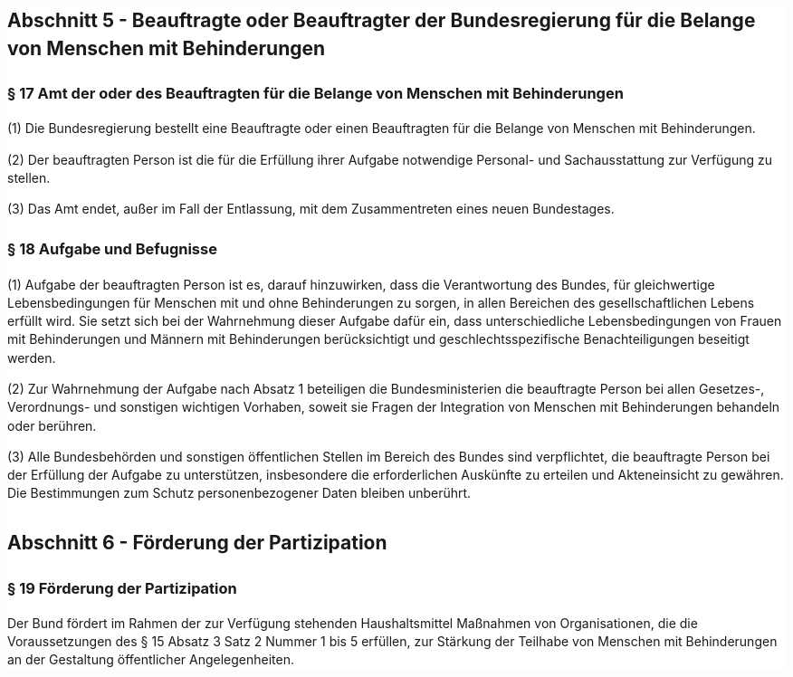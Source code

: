 
## Abschnitt 5 - Beauftragte oder Beauftragter der Bundesregierung für die Belange von Menschen mit Behinderungen



### § 17 Amt der oder des Beauftragten für die Belange von Menschen mit Behinderungen

(1) Die Bundesregierung bestellt eine Beauftragte oder einen
Beauftragten für die Belange von Menschen mit Behinderungen.

(2) Der beauftragten Person ist die für die Erfüllung ihrer Aufgabe
notwendige Personal- und Sachausstattung zur Verfügung zu stellen.

(3) Das Amt endet, außer im Fall der Entlassung, mit dem
Zusammentreten eines neuen Bundestages.


### § 18 Aufgabe und Befugnisse

(1) Aufgabe der beauftragten Person ist es, darauf hinzuwirken, dass
die Verantwortung des Bundes, für gleichwertige Lebensbedingungen für
Menschen mit und ohne Behinderungen zu sorgen, in allen Bereichen des
gesellschaftlichen Lebens erfüllt wird. Sie setzt sich bei der
Wahrnehmung dieser Aufgabe dafür ein, dass unterschiedliche
Lebensbedingungen von Frauen mit Behinderungen und Männern mit
Behinderungen berücksichtigt und geschlechtsspezifische
Benachteiligungen beseitigt werden.

(2) Zur Wahrnehmung der Aufgabe nach Absatz 1 beteiligen die
Bundesministerien die beauftragte Person bei allen Gesetzes-,
Verordnungs- und sonstigen wichtigen Vorhaben, soweit sie Fragen der
Integration von Menschen mit Behinderungen behandeln oder berühren.

(3) Alle Bundesbehörden und sonstigen öffentlichen Stellen im Bereich
des Bundes sind verpflichtet, die beauftragte Person bei der Erfüllung
der Aufgabe zu unterstützen, insbesondere die erforderlichen Auskünfte
zu erteilen und Akteneinsicht zu gewähren. Die Bestimmungen zum Schutz
personenbezogener Daten bleiben unberührt.


## Abschnitt 6 - Förderung der Partizipation



### § 19 Förderung der Partizipation

Der Bund fördert im Rahmen der zur Verfügung stehenden Haushaltsmittel
Maßnahmen von Organisationen, die die Voraussetzungen des § 15 Absatz
3 Satz 2 Nummer 1 bis 5 erfüllen, zur Stärkung der Teilhabe von
Menschen mit Behinderungen an der Gestaltung öffentlicher
Angelegenheiten.

